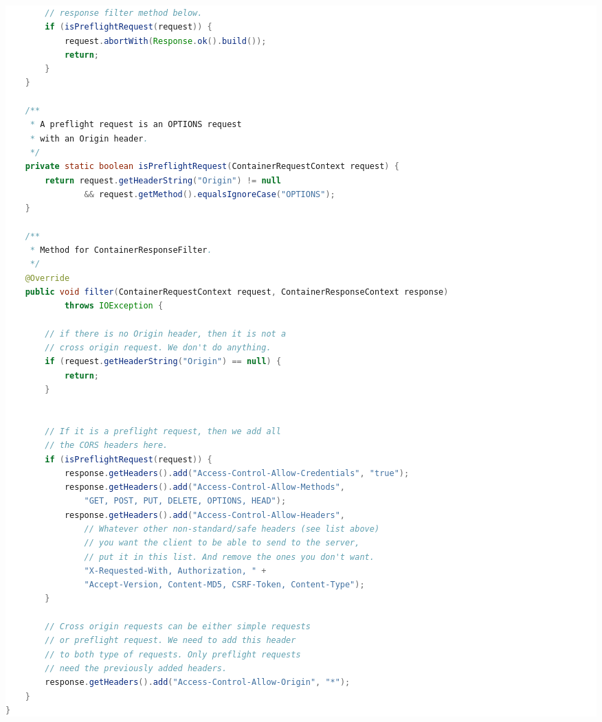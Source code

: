 ```java title="CorsFilter.java"
        // response filter method below.
        if (isPreflightRequest(request)) {
            request.abortWith(Response.ok().build());
            return;
        }
    }

    /**
     * A preflight request is an OPTIONS request
     * with an Origin header.
     */
    private static boolean isPreflightRequest(ContainerRequestContext request) {
        return request.getHeaderString("Origin") != null
                && request.getMethod().equalsIgnoreCase("OPTIONS");
    }

    /**
     * Method for ContainerResponseFilter.
     */
    @Override
    public void filter(ContainerRequestContext request, ContainerResponseContext response)
            throws IOException {

        // if there is no Origin header, then it is not a
        // cross origin request. We don't do anything.
        if (request.getHeaderString("Origin") == null) {
            return;
        }


        // If it is a preflight request, then we add all
        // the CORS headers here.
        if (isPreflightRequest(request)) {
            response.getHeaders().add("Access-Control-Allow-Credentials", "true");
            response.getHeaders().add("Access-Control-Allow-Methods",
                "GET, POST, PUT, DELETE, OPTIONS, HEAD");
            response.getHeaders().add("Access-Control-Allow-Headers",
                // Whatever other non-standard/safe headers (see list above) 
                // you want the client to be able to send to the server,
                // put it in this list. And remove the ones you don't want.
                "X-Requested-With, Authorization, " +
                "Accept-Version, Content-MD5, CSRF-Token, Content-Type");
        }

        // Cross origin requests can be either simple requests
        // or preflight request. We need to add this header
        // to both type of requests. Only preflight requests
        // need the previously added headers.
        response.getHeaders().add("Access-Control-Allow-Origin", "*");
    }
}
```
